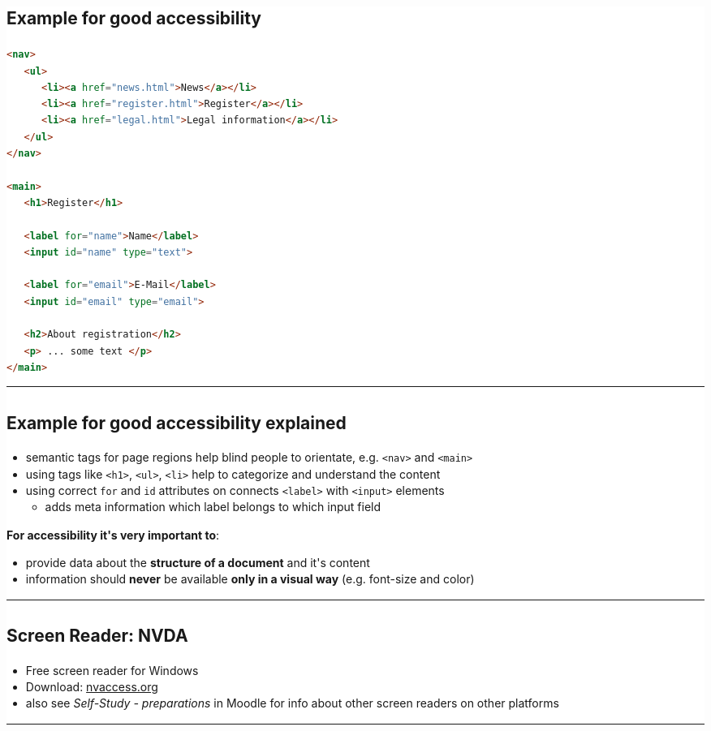 ## Example for good accessibility

```html
<nav>
   <ul>
      <li><a href="news.html">News</a></li>
      <li><a href="register.html">Register</a></li>
      <li><a href="legal.html">Legal information</a></li>
   </ul>
</nav>

<main>
   <h1>Register</h1>

   <label for="name">Name</label>
   <input id="name" type="text">

   <label for="email">E-Mail</label>
   <input id="email" type="email">

   <h2>About registration</h2>
   <p> ... some text </p>
</main>


```

---

## Example for good accessibility explained

- semantic tags for page regions help blind people to orientate, e.g. `<nav>` and `<main>`
- using tags like `<h1>`, `<ul>`, `<li>` help to categorize and understand the content
- using correct `for` and `id` attributes on connects `<label>` with `<input>` elements
   - adds meta information which label belongs to which input field

<div class="mt-2"></div>

**For accessibility it's very important to**:
- provide data about the **structure of a document** and it's content
- information should **never** be available **only in a visual way** (e.g. font-size and color)

---

## Screen Reader: NVDA

- Free screen reader for Windows  
- Download: [nvaccess.org](https://www.nvaccess.org)
- also see *Self-Study - preparations* in Moodle for info about other screen readers on other platforms

---
